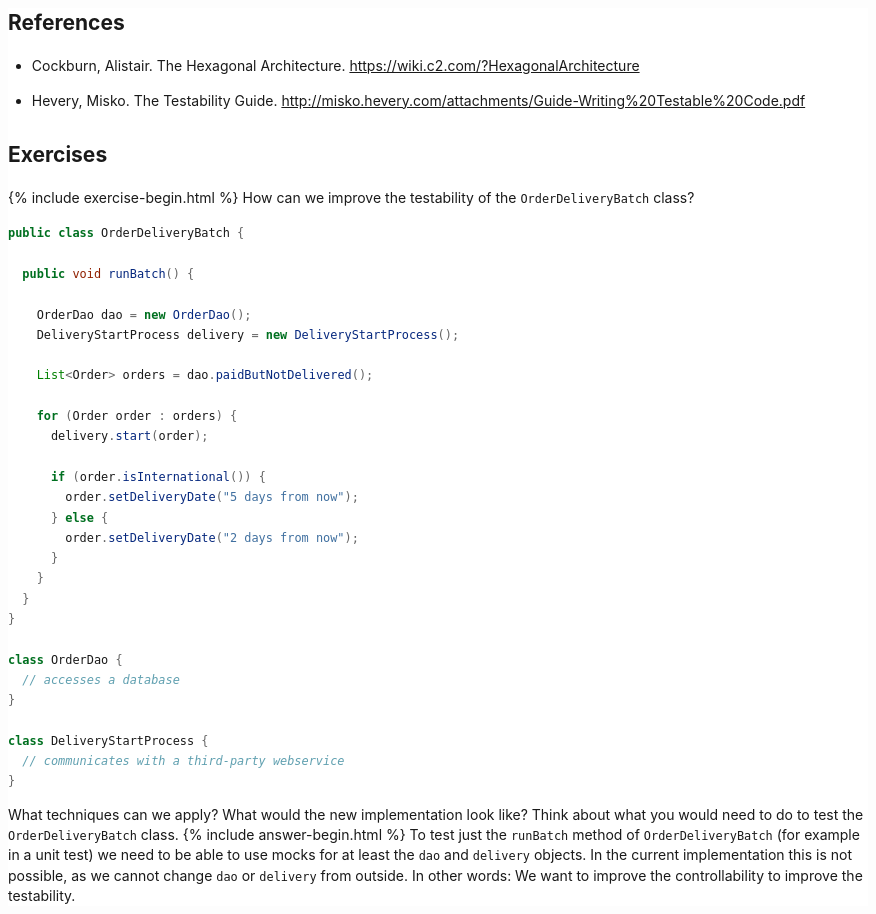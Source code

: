 <iframe width="560" height="315" src="https://www.youtube.com/embed/VaScxLhsDBQ" frameborder="0" allow="accelerometer; autoplay; encrypted-media; gyroscope; picture-in-picture" allowfullscreen></iframe>

## References

* Cockburn, Alistair. The Hexagonal Architecture. https://wiki.c2.com/?HexagonalArchitecture

* Hevery, Misko. The Testability Guide. http://misko.hevery.com/attachments/Guide-Writing%20Testable%20Code.pdf


## Exercises


{% include exercise-begin.html %}
How can we improve the testability of the `OrderDeliveryBatch` class?

```java
public class OrderDeliveryBatch {

  public void runBatch() {

    OrderDao dao = new OrderDao();
    DeliveryStartProcess delivery = new DeliveryStartProcess();

    List<Order> orders = dao.paidButNotDelivered();

    for (Order order : orders) {
      delivery.start(order);

      if (order.isInternational()) {
        order.setDeliveryDate("5 days from now");
      } else {
        order.setDeliveryDate("2 days from now");
      }
    }
  }
}

class OrderDao {
  // accesses a database
}

class DeliveryStartProcess {
  // communicates with a third-party webservice
}
```

What techniques can we apply? What would the new implementation look like? Think about what you would need to do to test the `OrderDeliveryBatch` class.
{% include answer-begin.html %}
To test just the `runBatch` method of `OrderDeliveryBatch` (for example in a unit test) we need to be able to use mocks for at least the `dao` and `delivery` objects.
In the current implementation this is not possible, as we cannot change `dao` or `delivery` from outside.
In other words: We want to improve the controllability to improve the testability.
